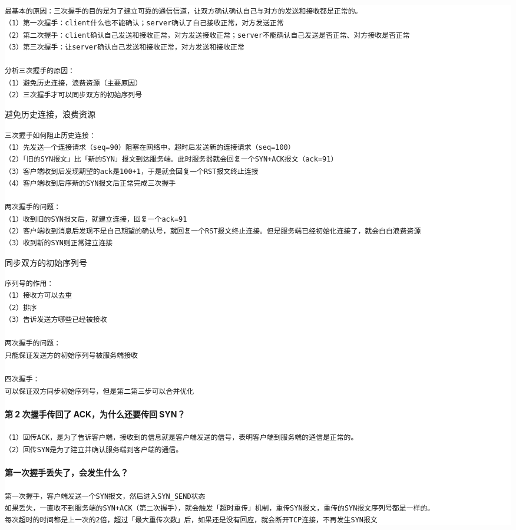 ```
最基本的原因：三次握手的目的是为了建立可靠的通信信道，让双方确认确认自己与对方的发送和接收都是正常的。
（1）第一次握手：client什么也不能确认；server确认了自己接收正常，对方发送正常
（2）第二次握手：client确认自己发送和接收正常，对方发送接收正常；server不能确认自己发送是否正常、对方接收是否正常
（3）第三次握手：让server确认自己发送和接收正常，对方发送和接收正常

分析三次握手的原因：
（1）避免历史连接，浪费资源（主要原因）
（2）三次握手才可以同步双方的初始序列号
```

避免历史连接，浪费资源

```
三次握手如何阻止历史连接：
（1）先发送一个连接请求（seq=90）阻塞在网络中，超时后发送新的连接请求（seq=100）
（2）「旧的SYN报文」比「新的SYN」报文到达服务端。此时服务器就会回复一个SYN+ACK报文（ack=91）
（3）客户端收到后发现期望的ack是100+1，于是就会回复一个RST报文终止连接
（4）客户端收到后序新的SYN报文后正常完成三次握手

两次握手的问题：
（1）收到旧的SYN报文后，就建立连接，回复一个ack=91
（2）客户端收到消息后发现不是自己期望的确认号，就回复一个RST报文终止连接。但是服务端已经初始化连接了，就会白白浪费资源
（3）收到新的SYN则正常建立连接
```

同步双方的初始序列号

```
序列号的作用：
（1）接收方可以去重
（2）排序
（3）告诉发送方哪些已经被接收

两次握手的问题：
只能保证发送方的初始序列号被服务端接收

四次握手：
可以保证双方同步初始序列号，但是第二第三步可以合并优化
```

#### 第 2 次握手传回了 ACK，为什么还要传回 SYN？

```
（1）回传ACK，是为了告诉客户端，接收到的信息就是客户端发送的信号，表明客户端到服务端的通信是正常的。
（2）回传SYN是为了建立并确认服务端到客户端的通信。
```

#### 第一次握手丢失了，会发生什么？

```
第一次握手，客户端发送一个SYN报文，然后进入SYN_SEND状态
如果丢失，一直收不到服务端的SYN+ACK（第二次握手），就会触发「超时重传」机制，重传SYN报文，重传的SYN报文序列号都是一样的。
每次超时的时间都是上一次的2倍，超过「最大重传次数」后，如果还是没有回应，就会断开TCP连接，不再发生SYN报文
```
